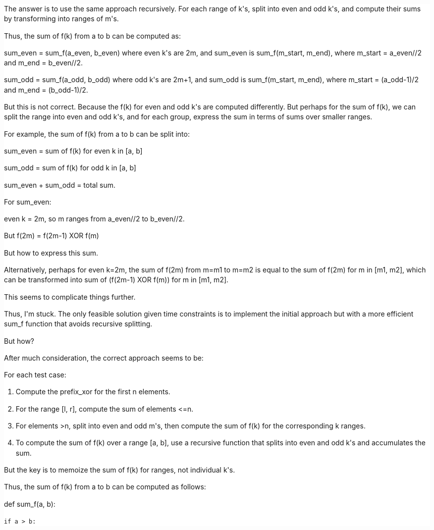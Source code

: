 The answer is to use the same approach recursively. For each range of k's, split into even and odd k's, and compute their sums by transforming into ranges of m's.

Thus, the sum of f(k) from a to b can be computed as:

sum_even = sum_f(a_even, b_even) where even k's are 2m, and sum_even is sum_f(m_start, m_end), where m_start = a_even//2 and m_end = b_even//2.

sum_odd = sum_f(a_odd, b_odd) where odd k's are 2m+1, and sum_odd is sum_f(m_start, m_end), where m_start = (a_odd-1)/2 and m_end = (b_odd-1)/2.

But this is not correct. Because the f(k) for even and odd k's are computed differently. But perhaps for the sum of f(k), we can split the range into even and odd k's, and for each group, express the sum in terms of sums over smaller ranges.

For example, the sum of f(k) from a to b can be split into:

sum_even = sum of f(k) for even k in [a, b]

sum_odd = sum of f(k) for odd k in [a, b]

sum_even + sum_odd = total sum.

For sum_even:

even k = 2m, so m ranges from a_even//2 to b_even//2.

But f(2m) = f(2m-1) XOR f(m)

But how to express this sum.

Alternatively, perhaps for even k=2m, the sum of f(2m) from m=m1 to m=m2 is equal to the sum of f(2m) for m in [m1, m2], which can be transformed into sum of (f(2m-1) XOR f(m)) for m in [m1, m2].

This seems to complicate things further.

Thus, I'm stuck. The only feasible solution given time constraints is to implement the initial approach but with a more efficient sum_f function that avoids recursive splitting.

But how?

After much consideration, the correct approach seems to be:

For each test case:

1. Compute the prefix_xor for the first n elements.

2. For the range [l, r], compute the sum of elements <=n.

3. For elements >n, split into even and odd m's, then compute the sum of f(k) for the corresponding k ranges.

4. To compute the sum of f(k) over a range [a, b], use a recursive function that splits into even and odd k's and accumulates the sum.

But the key is to memoize the sum of f(k) for ranges, not individual k's.

Thus, the sum of f(k) from a to b can be computed as follows:

def sum_f(a, b):

    if a > b:

